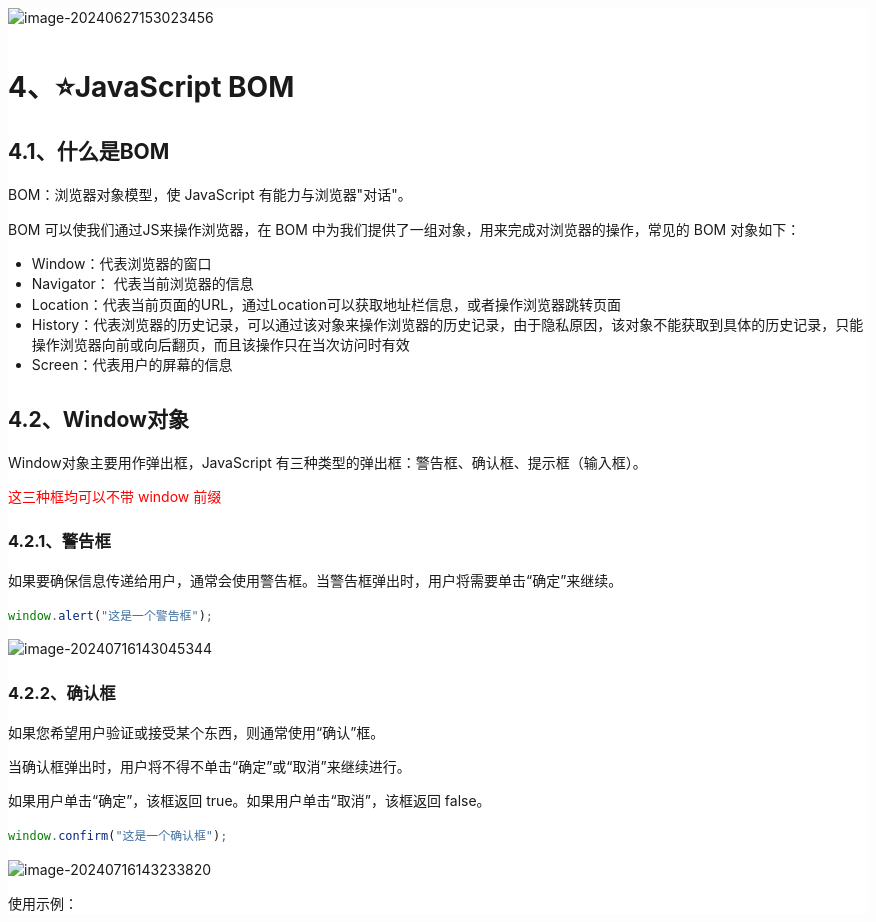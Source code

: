 ![image-20240627153023456](https://raw.githubusercontent.com/Agan-ippe/typora_pic/main/imgs/image-20240627153023456.png)



# 4、:star:JavaScript BOM

## 4.1、什么是BOM

BOM：浏览器对象模型，使 JavaScript 有能力与浏览器"对话"。

BOM 可以使我们通过JS来操作浏览器，在 BOM 中为我们提供了一组对象，用来完成对浏览器的操作，常见的 BOM 对象如下：

- Window：代表浏览器的窗口
- Navigator： 代表当前浏览器的信息
- Location：代表当前页面的URL，通过Location可以获取地址栏信息，或者操作浏览器跳转页面
- History：代表浏览器的历史记录，可以通过该对象来操作浏览器的历史记录，由于隐私原因，该对象不能获取到具体的历史记录，只能操作浏览器向前或向后翻页，而且该操作只在当次访问时有效
- Screen：代表用户的屏幕的信息



## 4.2、Window对象

Window对象主要用作弹出框，JavaScript 有三种类型的弹出框：警告框、确认框、提示框（输入框）。

<font color = 'red'>这三种框均可以不带 window 前缀</font>



### 4.2.1、警告框

如果要确保信息传递给用户，通常会使用警告框。当警告框弹出时，用户将需要单击“确定”来继续。

~~~JavaScript
window.alert("这是一个警告框");
~~~

![image-20240716143045344](https://raw.githubusercontent.com/Agan-ippe/typora_pic/main/imgs/image-20240716143045344.png)



### 4.2.2、确认框

如果您希望用户验证或接受某个东西，则通常使用“确认”框。

当确认框弹出时，用户将不得不单击“确定”或“取消”来继续进行。

如果用户单击“确定”，该框返回 true。如果用户单击“取消”，该框返回 false。

```JavaScript
window.confirm("这是一个确认框");
```

![image-20240716143233820](https://raw.githubusercontent.com/Agan-ippe/typora_pic/main/imgs/image-20240716143233820.png)



使用示例：
